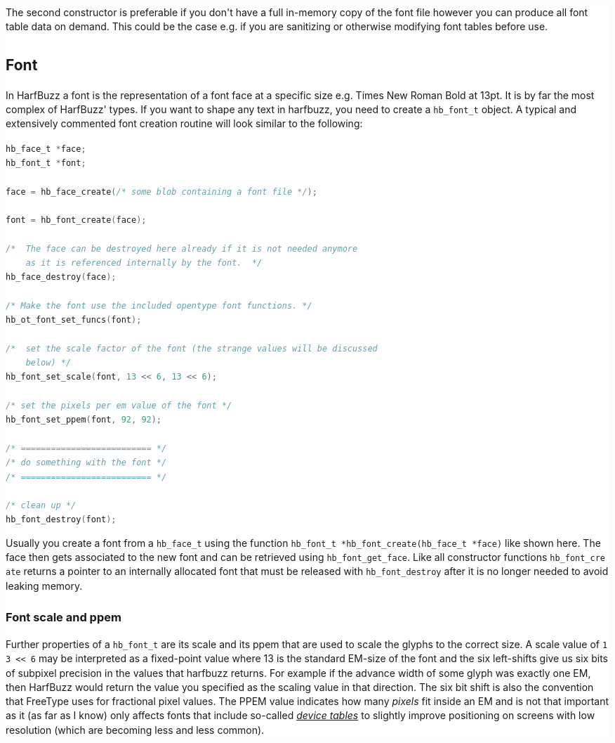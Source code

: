 The second constructor is preferable if you don't have a full in-memory copy of the font file however you can produce all font table data on demand. This could be the case e.g. if you are sanitizing or otherwise modifying font tables before use.

## Font

In HarfBuzz a font is the representation of a font face at a specific size e.g. Times New Roman Bold at 13pt. It is by far the most complex of HarfBuzz' types. If you want to shape any text in harfbuzz, you need to create a `hb_font_t` object. A typical and extensively commented font creation routine will look similar to the following:

```c
hb_face_t *face;
hb_font_t *font;

face = hb_face_create(/* some blob containing a font file */);

font = hb_font_create(face);

/*  The face can be destroyed here already if it is not needed anymore
    as it is referenced internally by the font.  */
hb_face_destroy(face);

/* Make the font use the included opentype font functions. */
hb_ot_font_set_funcs(font);

/*  set the scale factor of the font (the strange values will be discussed
    below) */
hb_font_set_scale(font, 13 << 6, 13 << 6);

/* set the pixels per em value of the font */
hb_font_set_ppem(font, 92, 92);

/* ========================== */
/* do something with the font */
/* ========================== */

/* clean up */
hb_font_destroy(font);
```

Usually you create a font from a `hb_face_t` using the function `hb_font_t *hb_font_create(hb_face_t *face)` like shown here. The face then gets associated to the new font and can be retrieved using `hb_font_get_face`. Like all constructor functions `hb_font_create` returns a pointer to an internally allocated font that must be released with `hb_font_destroy` after it is no longer needed to avoid leaking memory.

### Font scale and ppem
Further properties of a `hb_font_t` are its scale and its ppem that are used to scale the glyphs to the correct size. A scale value of `13 << 6` may be interpreted as a fixed-point value where 13 is the standard EM-size of the font and the six left-shifts give us six bits of subpixel precision in the values that harfbuzz returns. For example if the advance width of some glyph was exactly one EM, then HarfBuzz would return the value you specified as the scaling value in that direction. The six bit shift is also the convention that FreeType uses for fractional pixel values. The PPEM value indicates how many _pixels_ fit inside an EM and is not that important as it (as far as I know) only affects fonts that include so-called [_device tables_][device_tables] to slightly improve positioning on screens with low resolution (which are becoming less and less common).


[harfbuzz]: https://www.freedesktop.org/wiki/Software/HarfBuzz/
[harfbuzz-git]: https://github.com/behdad/harfbuzz
[wiki-ot]: https://en.wikipedia.org/wiki/OpenType
[ot-spec]: https://www.microsoft.com/en-us/Typography/OpenTypeSpecification.aspx
[ot-feat]: https://www.microsoft.com/typography/otspec/featurelist.htm
[textstack]: http://behdad.org/text/
[opaque]: http://blog.aaronballman.com/2011/07/opaque-data-pointers/
[snake-case]: https://en.wikipedia.org/wiki/Snake_case
[bindgen]: https://github.com/servo/rust-bindgen
[hb-sys]: https://crates.io/crates/harfbuzz-sys
[hb-math]: http://frederic-wang.fr/opentype-math-in-harfbuzz.html
[gpos]: https://www.microsoft.com/typography/otspec/gpos.htm
[metric_hinting]: https://docs.google.com/document/d/1wpzgGMqXgit6FBVaO76epnnFC_rQPdVKswrDQWyqO1M/edit
[device_tables]: https://docs.microsoft.com/de-de/typography/opentype/spec/chapter2#device-and-variationindex-tables
[api-design]: https://mail.gnome.org/archives/gtk-i18n-list/2009-August/msg00025.html
[^hb-home]: [HarfBuzz Website][harfbuzz]. The primary credit for the development of HarfBuzz goes to [Behdad Esfahbod](http://behdad.org) who designed most of its API and wrote almost all the code.